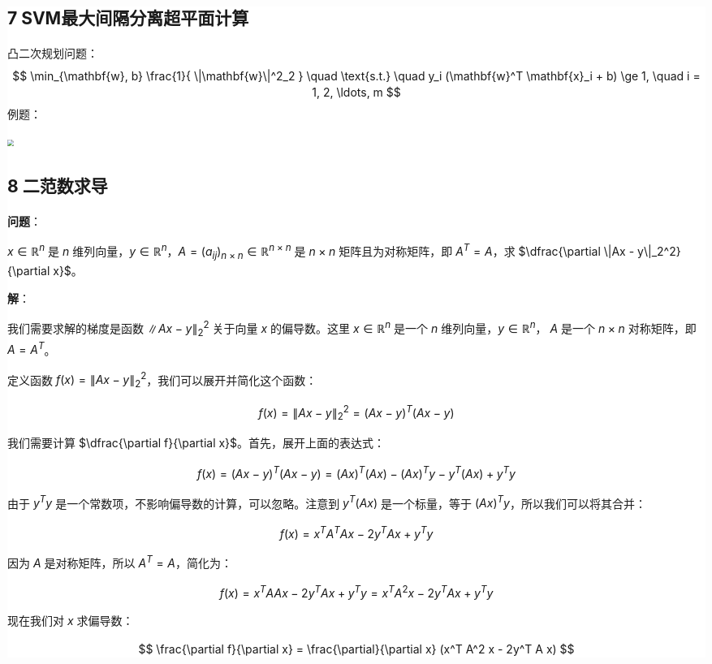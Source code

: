 

## 7 SVM最大间隔分离超平面计算

凸二次规划问题：
$$
\min_{\mathbf{w}, b} \frac{1}{ \|\mathbf{w}\|^2_2 } \quad \text{s.t.} \quad y_i (\mathbf{w}^T \mathbf{x}_i + b) \ge 1, \quad i = 1, 2, \ldots, m
$$
例题：

<img src="https://raw.githubusercontent.com/Kaiming-Y/picgo_images/master/img/20240531151315.png" style="zoom: 50%;" />





## 8 二范数求导

**问题**：

$x \in \mathbb{R}^n$ 是 $n$ 维列向量，$y \in \mathbb{R}^n$，$A = (a_{ij})_{n \times n} \in \mathbb{R}^{n \times n}$ 是 $n \times n$ 矩阵且为对称矩阵，即 $A^T = A$，求 $\dfrac{\partial \|Ax - y\|_2^2}{\partial x}$。

**解**：

我们需要求解的梯度是函数 $\|Ax - y\|_2^2$ 关于向量 $x$ 的偏导数。这里 $x \in \mathbb{R}^n$ 是一个 $n$ 维列向量，$y \in \mathbb{R}^n$， $A$ 是一个 $n \times n$ 对称矩阵，即 $A = A^T$。

定义函数 $f(x) = \|Ax - y\|_2^2$，我们可以展开并简化这个函数：

$$
f(x) = \|Ax - y\|_2^2 = (Ax - y)^T (Ax - y)
$$

我们需要计算 $\dfrac{\partial f}{\partial x}$。首先，展开上面的表达式：

$$
f(x) = (Ax - y)^T (Ax - y) = (Ax)^T (Ax) - (Ax)^T y - y^T (Ax) + y^T y
$$

由于 $y^T y$ 是一个常数项，不影响偏导数的计算，可以忽略。注意到 $y^T (Ax)$ 是一个标量，等于 $(Ax)^T y$，所以我们可以将其合并：

$$
f(x) = x^T A^T A x - 2y^T A x + y^T y
$$

因为 $A$ 是对称矩阵，所以 $A^T = A$，简化为：

$$
f(x) = x^T A A x - 2y^T A x + y^T y = x^T A^2 x - 2y^T A x + y^T y
$$

现在我们对 $x$ 求偏导数：

$$
\frac{\partial f}{\partial x} = \frac{\partial}{\partial x} (x^T A^2 x - 2y^T A x)
$$
